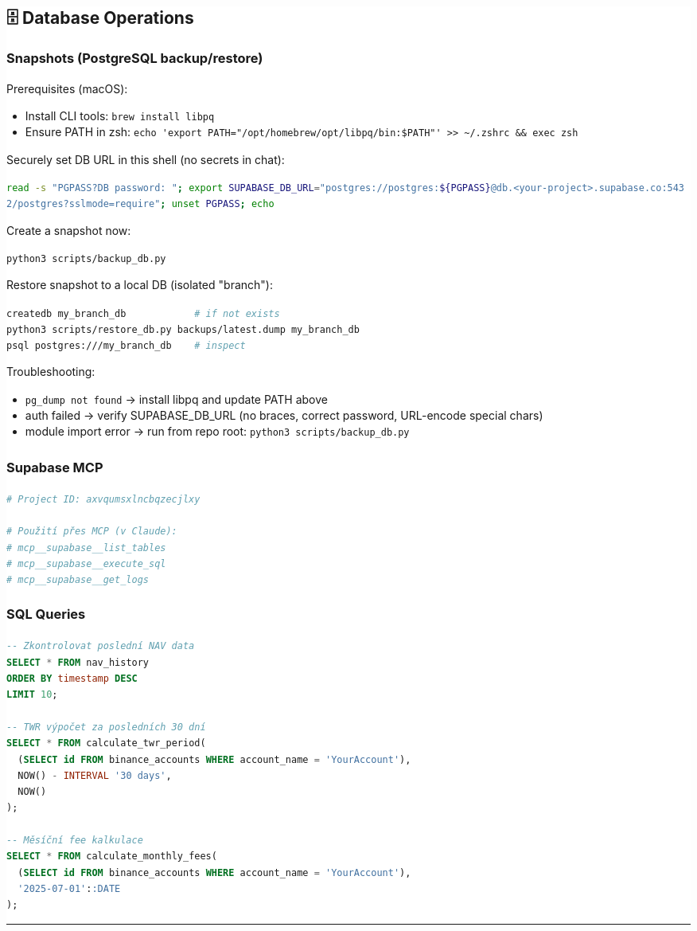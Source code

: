 
## 🗄️ Database Operations

### Snapshots (PostgreSQL backup/restore)

Prerequisites (macOS):
- Install CLI tools: `brew install libpq`
- Ensure PATH in zsh: `echo 'export PATH="/opt/homebrew/opt/libpq/bin:$PATH"' >> ~/.zshrc && exec zsh`

Securely set DB URL in this shell (no secrets in chat):
```bash
read -s "PGPASS?DB password: "; export SUPABASE_DB_URL="postgres://postgres:${PGPASS}@db.<your-project>.supabase.co:5432/postgres?sslmode=require"; unset PGPASS; echo
```

Create a snapshot now:
```bash
python3 scripts/backup_db.py
```

Restore snapshot to a local DB (isolated "branch"):
```bash
createdb my_branch_db            # if not exists
python3 scripts/restore_db.py backups/latest.dump my_branch_db
psql postgres:///my_branch_db    # inspect
```

Troubleshooting:
- `pg_dump not found` -> install libpq and update PATH above
- auth failed -> verify SUPABASE_DB_URL (no braces, correct password, URL-encode special chars)
- module import error -> run from repo root: `python3 scripts/backup_db.py`

### Supabase MCP
```bash
# Project ID: axvqumsxlncbqzecjlxy

# Použití přes MCP (v Claude):
# mcp__supabase__list_tables
# mcp__supabase__execute_sql
# mcp__supabase__get_logs
```

### SQL Queries
```sql
-- Zkontrolovat poslední NAV data
SELECT * FROM nav_history 
ORDER BY timestamp DESC 
LIMIT 10;

-- TWR výpočet za posledních 30 dní
SELECT * FROM calculate_twr_period(
  (SELECT id FROM binance_accounts WHERE account_name = 'YourAccount'),
  NOW() - INTERVAL '30 days',
  NOW()
);

-- Měsíční fee kalkulace
SELECT * FROM calculate_monthly_fees(
  (SELECT id FROM binance_accounts WHERE account_name = 'YourAccount'),
  '2025-07-01'::DATE
);
```

---
